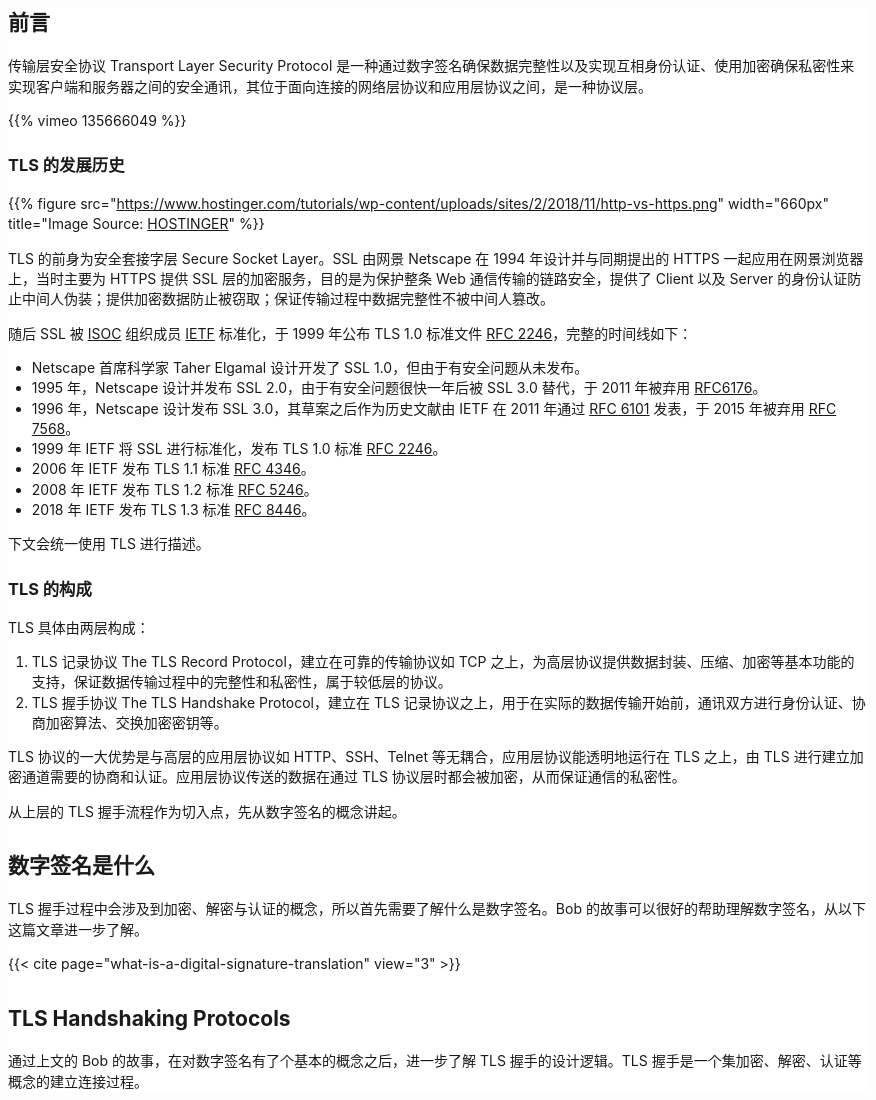 ## 前言

传输层安全协议 Transport Layer Security Protocol 是一种通过数字签名确保数据完整性以及实现互相身份认证、使用加密确保私密性来实现客户端和服务器之间的安全通讯，其位于面向连接的网络层协议和应用层协议之间，是一种协议层。

{{% vimeo 135666049 %}}

### TLS 的发展历史

{{% figure src="https://www.hostinger.com/tutorials/wp-content/uploads/sites/2/2018/11/http-vs-https.png" width="660px" title="Image Source: [HOSTINGER](https://www.hostinger.com/tutorials/what-is-ssl-tls-https)" %}}

TLS 的前身为安全套接字层 Secure Socket Layer。SSL 由网景 Netscape 在 1994 年设计并与同期提出的 HTTPS 一起应用在网景浏览器上，当时主要为 HTTPS 提供 SSL 层的加密服务，目的是为保护整条 Web 通信传输的链路安全，提供了 Client 以及 Server 的身份认证防止中间人伪装；提供加密数据防止被窃取；保证传输过程中数据完整性不被中间人篡改。

随后 SSL 被 [ISOC](https://www.internetsociety.org) 组织成员 [IETF](https://www.ietf.org) 标准化，于 1999 年公布 TLS 1.0 标准文件 [RFC 2246](https://tools.ietf.org/pdf/rfc2246.pdf)，完整的时间线如下：

- Netscape 首席科学家 Taher Elgamal 设计开发了 SSL 1.0，但由于有安全问题从未发布。 
- 1995 年，Netscape 设计并发布 SSL 2.0，由于有安全问题很快一年后被 SSL 3.0 替代，于 2011 年被弃用 [RFC6176](https://tools.ietf.org/pdf/rfc6176.pdf)。
- 1996 年，Netscape 设计发布 SSL 3.0，其草案之后作为历史文献由 IETF 在 2011 年通过 [RFC 6101](https://toolietf.org/pdf/rfc6101.pdf) 发表，于 2015 年被弃用 [RFC 7568](https://toolietf.org/pdf/rfc6101.pdf)。 
- 1999 年 IETF 将 SSL 进行标准化，发布 TLS 1.0 标准 [RFC 2246](https://tools.ietf.org/pdf/rfc2246.pdf)。
- 2006 年 IETF 发布 TLS 1.1 标准 [RFC 4346](https://tools.ietf.org/pdf/rfc4346.pdf)。
- 2008 年 IETF 发布 TLS 1.2 标准 [RFC 5246](https://tools.ietf.org/pdf/rfc5246.pdf)。
- 2018 年 IETF 发布 TLS 1.3 标准 [RFC 8446](https://tools.ietf.org/pdf/rfc8446.pdf)。

下文会统一使用 TLS 进行描述。

### TLS 的构成

TLS 具体由两层构成：

1. TLS 记录协议 The TLS Record Protocol，建立在可靠的传输协议如 TCP 之上，为高层协议提供数据封装、压缩、加密等基本功能的支持，保证数据传输过程中的完整性和私密性，属于较低层的协议。
1. TLS 握手协议 The TLS Handshake Protocol，建立在 TLS 记录协议之上，用于在实际的数据传输开始前，通讯双方进行身份认证、协商加密算法、交换加密密钥等。

TLS 协议的一大优势是与高层的应用层协议如 HTTP、SSH、Telnet 等无耦合，应用层协议能透明地运行在 TLS 之上，由 TLS 进行建立加密通道需要的协商和认证。应用层协议传送的数据在通过 TLS 协议层时都会被加密，从而保证通信的私密性。

从上层的 TLS 握手流程作为切入点，先从数字签名的概念讲起。

## 数字签名是什么

TLS 握手过程中会涉及到加密、解密与认证的概念，所以首先需要了解什么是数字签名。Bob 的故事可以很好的帮助理解数字签名，从以下这篇文章进一步了解。

{{< cite page="what-is-a-digital-signature-translation" view="3" >}}

## TLS Handshaking Protocols

通过上文的 Bob 的故事，在对数字签名有了个基本的概念之后，进一步了解 TLS 握手的设计逻辑。TLS 握手是一个集加密、解密、认证等概念的建立连接过程。
